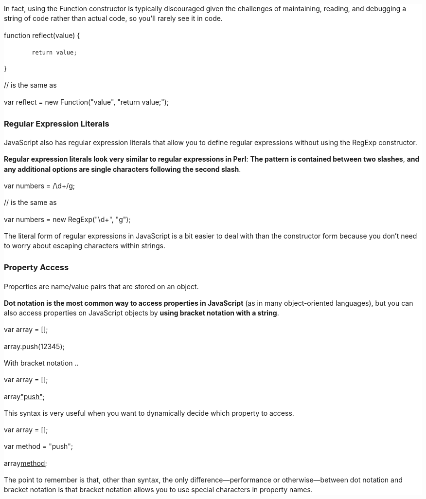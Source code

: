 In fact, using the Function constructor is typically discouraged given the challenges of maintaining, reading, and debugging a string of code rather than actual code, so you’ll rarely see it in code.

function reflect(value) {

            return value;

}

// is the same as

var reflect = new Function("value", "return value;");

### Regular Expression Literals

JavaScript also has regular expression literals that allow you to define regular expressions without using the RegExp constructor.

**Regular expression literals look very similar to regular expressions in Perl**: **The pattern is contained between two slashes**, **and any additional options are single characters following the second slash**.

var numbers = /\d+/g;

// is the same as

var numbers = new RegExp("\\d+", "g");

The literal form of regular expressions in JavaScript is a bit easier
to deal with than the constructor form because you don’t need to worry about escaping characters within strings.

### Property Access

Properties are name/value pairs that are stored on an object.

**Dot notation is the most common way to access properties in JavaScript** (as in many object-oriented languages), but you can also access properties on JavaScript objects by **using bracket notation with a string**.

var array = [];
 
array.push(12345);

With bracket notation ..

var array = [];

array["push"](12345);

This syntax is very useful when you want to dynamically decide which property to access.

var array = [];

var method = "push";

array[method](12345);


The point to remember is that, other than syntax, the only difference—performance or otherwise—between dot notation and bracket notation is that bracket notation allows you to use special characters in property names.
